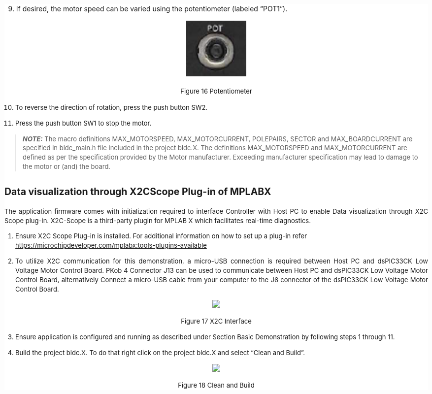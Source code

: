 9. <p style='text-align: justify;'>	If desired, the motor speed can be varied using the potentiometer (labeled “POT1”).</p>

  <p align="center">
  <img  src="images/potentiometer.png"></p>
 <p align = "center"><font size="2"> Figure 16  Potentiometer
</p>
 
10.	<p style='text-align: justify;'>To reverse the direction of rotation, press the push button SW2.</p>
11.	<p style='text-align: justify;'>Press the push button SW1 to stop the motor.</p>

> **_NOTE:_**
>The macro definitions MAX_MOTORSPEED, MAX_MOTORCURRENT, POLEPAIRS, SECTOR and MAX_BOARDCURRENT are specified in bldc_main.h file included in the project bldc.X. The definitions MAX_MOTORSPEED and MAX_MOTORCURRENT are defined as per the specification provided by the Motor manufacturer. Exceeding manufacturer specification may lead to damage to the motor or (and) the board. 

## Data visualization through X2CScope Plug-in of MPLABX
<p style='text-align: justify;'>
The application firmware comes with initialization required to interface Controller with Host PC to enable Data visualization through X2C Scope plug-in. X2C-Scope is a third-party plugin for MPLAB X which facilitates real-time diagnostics.</p>

1. Ensure X2C Scope Plug-in is installed. For additional information on how to set up a plug-in refer https://microchipdeveloper.com/mplabx:tools-plugins-available

2. <p style='text-align: justify;'>To utilize X2C communication for this demonstration, a micro-USB connection is required between Host PC and dsPIC33CK Low Voltage Motor Control Board. PKob 4 Connector J13 can be used to communicate between Host PC and dsPIC33CK Low Voltage Motor Control Board, alternatively Connect a micro-USB cable from your computer to the J6 connector of the dsPIC33CK Low Voltage Motor Control Board.</p>

 <p align="center">
  <img  src="images/x2cinterface.png"></p>
 <p align = "center"><font size="2"> Figure 17  X2C Interface
</p>

3.	<p style='text-align: justify;'>Ensure application is configured and running as described under Section Basic Demonstration by following steps 1 through 11.</p>

4.	<p style='text-align: justify;'>Build the project bldc.X. To do that right click on the project bldc.X and select “Clean and Build”.</p>

 <p align="center">
  <img  src="images/projectcleanandbuild.png"></p>
 <p align = "center"><font size="2"> Figure 18  Clean and Build
</p>
 